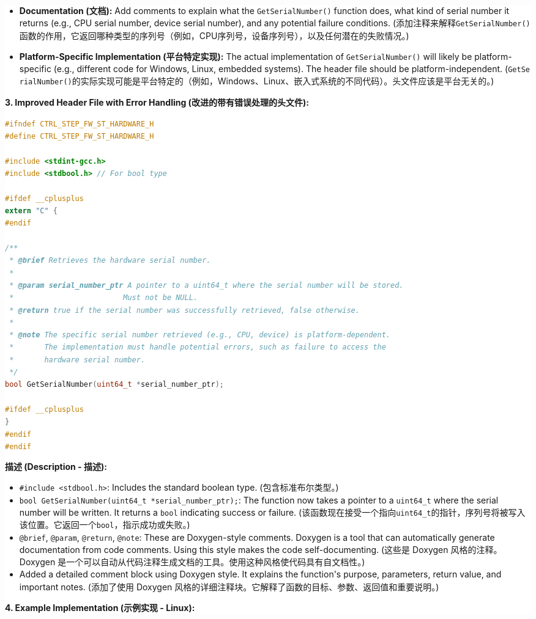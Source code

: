 *   **Documentation (文档):**  Add comments to explain what the `GetSerialNumber()` function does, what kind of serial number it returns (e.g., CPU serial number, device serial number), and any potential failure conditions.  (添加注释来解释`GetSerialNumber()`函数的作用，它返回哪种类型的序列号（例如，CPU序列号，设备序列号），以及任何潜在的失败情况。)

*   **Platform-Specific Implementation (平台特定实现):** The actual implementation of `GetSerialNumber()` will likely be platform-specific (e.g., different code for Windows, Linux, embedded systems).  The header file should be platform-independent.  (`GetSerialNumber()`的实际实现可能是平台特定的（例如，Windows、Linux、嵌入式系统的不同代码）。头文件应该是平台无关的。)

**3. Improved Header File with Error Handling (改进的带有错误处理的头文件):**

```c
#ifndef CTRL_STEP_FW_ST_HARDWARE_H
#define CTRL_STEP_FW_ST_HARDWARE_H

#include <stdint-gcc.h>
#include <stdbool.h> // For bool type

#ifdef __cplusplus
extern "C" {
#endif

/**
 * @brief Retrieves the hardware serial number.
 *
 * @param serial_number_ptr A pointer to a uint64_t where the serial number will be stored.
 *                         Must not be NULL.
 * @return true if the serial number was successfully retrieved, false otherwise.
 *
 * @note The specific serial number retrieved (e.g., CPU, device) is platform-dependent.
 *       The implementation must handle potential errors, such as failure to access the
 *       hardware serial number.
 */
bool GetSerialNumber(uint64_t *serial_number_ptr);

#ifdef __cplusplus
}
#endif
#endif
```

**描述 (Description - 描述):**

*   `#include <stdbool.h>`:  Includes the standard boolean type.  (包含标准布尔类型。)
*   `bool GetSerialNumber(uint64_t *serial_number_ptr);`: The function now takes a pointer to a `uint64_t` where the serial number will be written.  It returns a `bool` indicating success or failure. (该函数现在接受一个指向`uint64_t`的指针，序列号将被写入该位置。它返回一个`bool`，指示成功或失败。)
*   `@brief`, `@param`, `@return`, `@note`:  These are Doxygen-style comments.  Doxygen is a tool that can automatically generate documentation from code comments.  Using this style makes the code self-documenting. (这些是 Doxygen 风格的注释。Doxygen 是一个可以自动从代码注释生成文档的工具。使用这种风格使代码具有自文档性。)
*   Added a detailed comment block using Doxygen style.  It explains the function's purpose, parameters, return value, and important notes.  (添加了使用 Doxygen 风格的详细注释块。它解释了函数的目标、参数、返回值和重要说明。)

**4. Example Implementation (示例实现 - Linux):**
